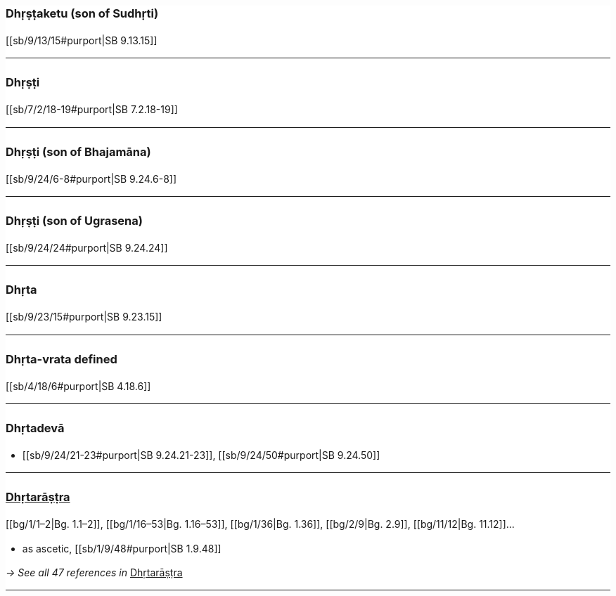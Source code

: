 
### Dhṛṣṭaketu (son of Sudhṛti)

[[sb/9/13/15#purport|SB 9.13.15]]


---

### Dhṛṣṭi

[[sb/7/2/18-19#purport|SB 7.2.18-19]]


---

### Dhṛṣṭi (son of Bhajamāna)

[[sb/9/24/6-8#purport|SB 9.24.6-8]]


---

### Dhṛṣṭi (son of Ugrasena)

[[sb/9/24/24#purport|SB 9.24.24]]


---

### Dhṛta

[[sb/9/23/15#purport|SB 9.23.15]]


---

### Dhṛta-vrata defined

[[sb/4/18/6#purport|SB 4.18.6]]


---

### Dhṛtadevā

* [[sb/9/24/21-23#purport|SB 9.24.21-23]], [[sb/9/24/50#purport|SB 9.24.50]]

---

### [Dhṛtarāṣṭra](../entries/dhrtarastra.md)

[[bg/1/1–2|Bg. 1.1–2]], [[bg/1/16–53|Bg. 1.16–53]], [[bg/1/36|Bg. 1.36]], [[bg/2/9|Bg. 2.9]], [[bg/11/12|Bg. 11.12]]...

* as ascetic, [[sb/1/9/48#purport|SB 1.9.48]]

*→ See all 47 references in* [Dhṛtarāṣṭra](../entries/dhrtarastra.md)

---
